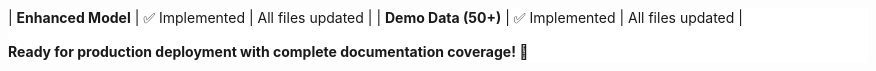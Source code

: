 | **Enhanced Model** | ✅ Implemented | All files updated |
| **Demo Data (50+)** | ✅ Implemented | All files updated |

**Ready for production deployment with complete documentation coverage! 🚀**
